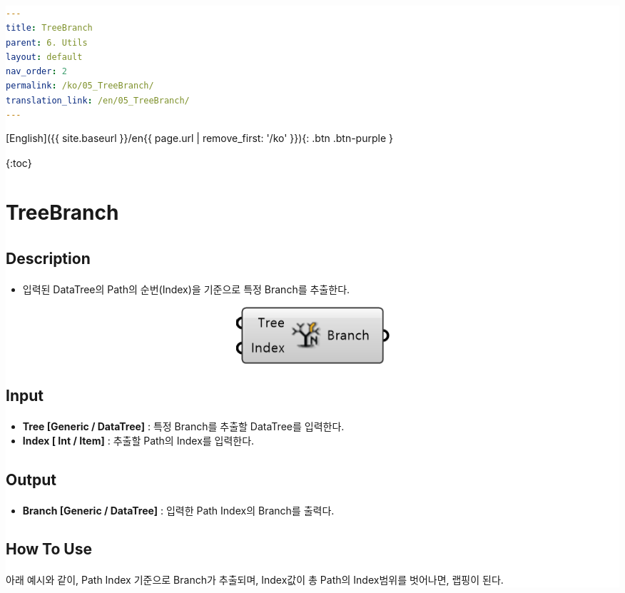 ```yaml
---
title: TreeBranch
parent: 6. Utils
layout: default
nav_order: 2
permalink: /ko/05_TreeBranch/
translation_link: /en/05_TreeBranch/
---
```


[English]({{ site.baseurl }}/en{{ page.url | remove_first: '/ko' }}){: .btn .btn-purple }


{:toc}
# TreeBranch

## Description

* 입력된 DataTree의 Path의 순번(Index)을 기준으로 특정 Branch를 추출한다.
<p align="center">  <img src="/assets/images/treebranch.png" align="center" width="25%"></p>

## Input

* **Tree [Generic / DataTree]** : 특정 Branch를 추출할 DataTree를 입력한다.
* **Index [ Int / Item]** : 추출할 Path의 Index를 입력한다. 

## Output

* **Branch [Generic / DataTree]** : 입력한 Path Index의 Branch를 출력다. 

## How To Use

아래 예시와 같이, Path Index 기준으로 Branch가 추출되며, Index값이 총 Path의 Index범위를 벗어나면, 랩핑이 된다.